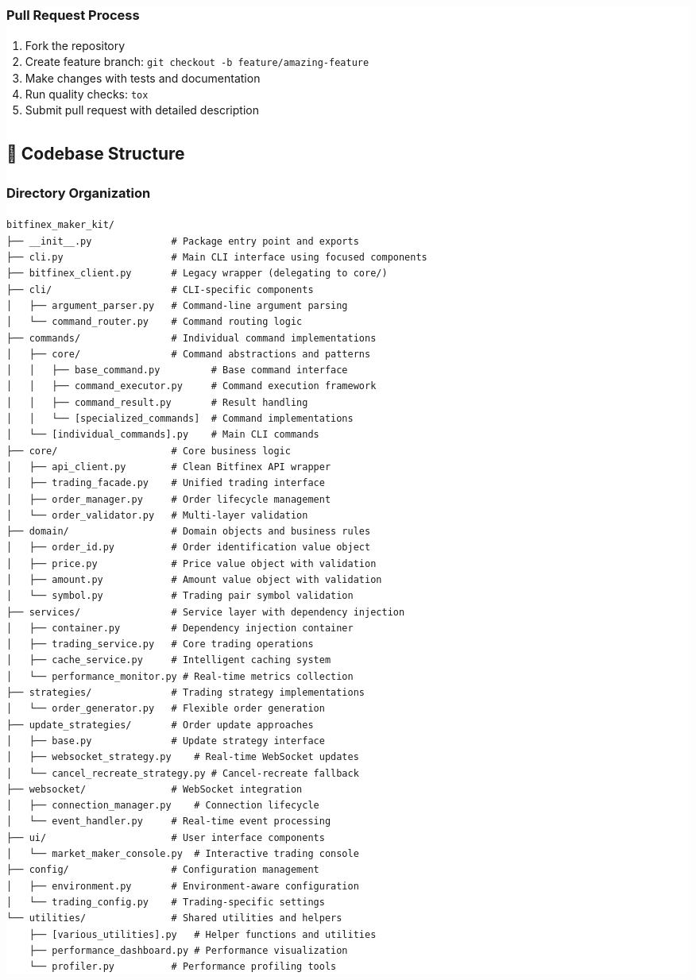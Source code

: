 ### Pull Request Process
1. Fork the repository
2. Create feature branch: `git checkout -b feature/amazing-feature`
3. Make changes with tests and documentation
4. Run quality checks: `tox`
5. Submit pull request with detailed description

## 📖 Codebase Structure

### Directory Organization
```
bitfinex_maker_kit/
├── __init__.py              # Package entry point and exports
├── cli.py                   # Main CLI interface using focused components
├── bitfinex_client.py       # Legacy wrapper (delegating to core/)
├── cli/                     # CLI-specific components
│   ├── argument_parser.py   # Command-line argument parsing
│   └── command_router.py    # Command routing logic
├── commands/                # Individual command implementations
│   ├── core/                # Command abstractions and patterns
│   │   ├── base_command.py         # Base command interface
│   │   ├── command_executor.py     # Command execution framework
│   │   ├── command_result.py       # Result handling
│   │   └── [specialized_commands]  # Command implementations
│   └── [individual_commands].py    # Main CLI commands
├── core/                    # Core business logic
│   ├── api_client.py        # Clean Bitfinex API wrapper
│   ├── trading_facade.py    # Unified trading interface
│   ├── order_manager.py     # Order lifecycle management
│   └── order_validator.py   # Multi-layer validation
├── domain/                  # Domain objects and business rules
│   ├── order_id.py          # Order identification value object
│   ├── price.py             # Price value object with validation
│   ├── amount.py            # Amount value object with validation
│   └── symbol.py            # Trading pair symbol validation
├── services/                # Service layer with dependency injection
│   ├── container.py         # Dependency injection container
│   ├── trading_service.py   # Core trading operations
│   ├── cache_service.py     # Intelligent caching system
│   └── performance_monitor.py # Real-time metrics collection
├── strategies/              # Trading strategy implementations
│   └── order_generator.py   # Flexible order generation
├── update_strategies/       # Order update approaches
│   ├── base.py              # Update strategy interface
│   ├── websocket_strategy.py    # Real-time WebSocket updates
│   └── cancel_recreate_strategy.py # Cancel-recreate fallback
├── websocket/               # WebSocket integration
│   ├── connection_manager.py    # Connection lifecycle
│   └── event_handler.py     # Real-time event processing
├── ui/                      # User interface components
│   └── market_maker_console.py  # Interactive trading console
├── config/                  # Configuration management
│   ├── environment.py       # Environment-aware configuration
│   └── trading_config.py    # Trading-specific settings
└── utilities/               # Shared utilities and helpers
    ├── [various_utilities].py   # Helper functions and utilities
    ├── performance_dashboard.py # Performance visualization
    └── profiler.py          # Performance profiling tools
```
